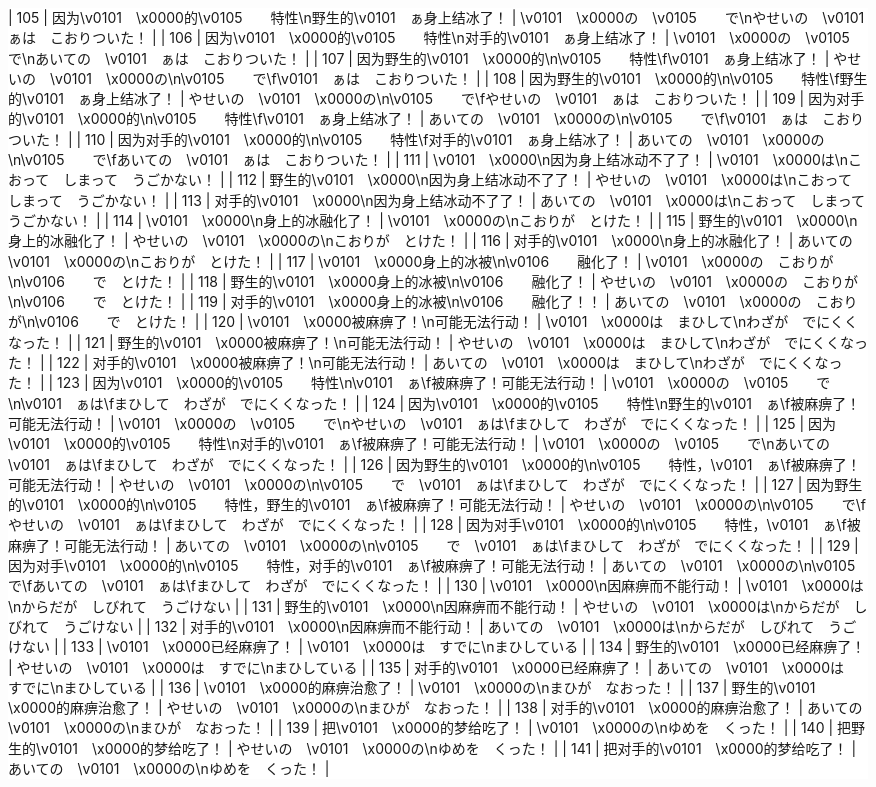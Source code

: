 | 105 | 因为\v0101　\x0000的\v0105　　特性\n野生的\v0101　ぁ身上结冰了！ | \v0101　\x0000の　\v0105　　で\nやせいの　\v0101　ぁは　こおりついた！ |
| 106 | 因为\v0101　\x0000的\v0105　　特性\n对手的\v0101　ぁ身上结冰了！ | \v0101　\x0000の　\v0105　　で\nあいての　\v0101　ぁは　こおりついた！ |
| 107 | 因为野生的\v0101　\x0000的\n\v0105　　特性\f\v0101　ぁ身上结冰了！ | やせいの　\v0101　\x0000の\n\v0105　　で\f\v0101　ぁは　こおりついた！ |
| 108 | 因为野生的\v0101　\x0000的\n\v0105　　特性\f野生的\v0101　ぁ身上结冰了！ | やせいの　\v0101　\x0000の\n\v0105　　で\fやせいの　\v0101　ぁは　こおりついた！ |
| 109 | 因为对手的\v0101　\x0000的\n\v0105　　特性\f\v0101　ぁ身上结冰了！ | あいての　\v0101　\x0000の\n\v0105　　で\f\v0101　ぁは　こおりついた！ |
| 110 | 因为对手的\v0101　\x0000的\n\v0105　　特性\f对手的\v0101　ぁ身上结冰了！ | あいての　\v0101　\x0000の\n\v0105　　で\fあいての　\v0101　ぁは　こおりついた！ |
| 111 | \v0101　\x0000\n因为身上结冰动不了了！ | \v0101　\x0000は\nこおって　しまって　うごかない！ |
| 112 | 野生的\v0101　\x0000\n因为身上结冰动不了了！ | やせいの　\v0101　\x0000は\nこおって　しまって　うごかない！ |
| 113 | 对手的\v0101　\x0000\n因为身上结冰动不了了！ | あいての　\v0101　\x0000は\nこおって　しまって　うごかない！ |
| 114 | \v0101　\x0000\n身上的冰融化了！ | \v0101　\x0000の\nこおりが　とけた！ |
| 115 | 野生的\v0101　\x0000\n身上的冰融化了！ | やせいの　\v0101　\x0000の\nこおりが　とけた！ |
| 116 | 对手的\v0101　\x0000\n身上的冰融化了！ | あいての　\v0101　\x0000の\nこおりが　とけた！ |
| 117 | \v0101　\x0000身上的冰被\n\v0106　　融化了！ | \v0101　\x0000の　こおりが\n\v0106　　で　とけた！ |
| 118 | 野生的\v0101　\x0000身上的冰被\n\v0106　　融化了！ | やせいの　\v0101　\x0000の　こおりが\n\v0106　　で　とけた！ |
| 119 | 对手的\v0101　\x0000身上的冰被\n\v0106　　融化了！！ | あいての　\v0101　\x0000の　こおりが\n\v0106　　で　とけた！ |
| 120 | \v0101　\x0000被麻痹了！\n可能无法行动！ | \v0101　\x0000は　まひして\nわざが　でにくくなった！ |
| 121 | 野生的\v0101　\x0000被麻痹了！\n可能无法行动！ | やせいの　\v0101　\x0000は　まひして\nわざが　でにくくなった！ |
| 122 | 对手的\v0101　\x0000被麻痹了！\n可能无法行动！ | あいての　\v0101　\x0000は　まひして\nわざが　でにくくなった！ |
| 123 | 因为\v0101　\x0000的\v0105　　特性\n\v0101　ぁ\f被麻痹了！可能无法行动！ | \v0101　\x0000の　\v0105　　で\n\v0101　ぁは\fまひして　わざが　でにくくなった！ |
| 124 | 因为\v0101　\x0000的\v0105　　特性\n野生的\v0101　ぁ\f被麻痹了！可能无法行动！ | \v0101　\x0000の　\v0105　　で\nやせいの　\v0101　ぁは\fまひして　わざが　でにくくなった！ |
| 125 | 因为\v0101　\x0000的\v0105　　特性\n对手的\v0101　ぁ\f被麻痹了！可能无法行动！ | \v0101　\x0000の　\v0105　　で\nあいての　\v0101　ぁは\fまひして　わざが　でにくくなった！ |
| 126 | 因为野生的\v0101　\x0000的\n\v0105　　特性，\v0101　ぁ\f被麻痹了！可能无法行动！ | やせいの　\v0101　\x0000の\n\v0105　　で　\v0101　ぁは\fまひして　わざが　でにくくなった！ |
| 127 | 因为野生的\v0101　\x0000的\n\v0105　　特性，野生的\v0101　ぁ\f被麻痹了！可能无法行动！ | やせいの　\v0101　\x0000の\n\v0105　　で\fやせいの　\v0101　ぁは\fまひして　わざが　でにくくなった！ |
| 128 | 因为对手\v0101　\x0000的\n\v0105　　特性，\v0101　ぁ\f被麻痹了！可能无法行动！ | あいての　\v0101　\x0000の\n\v0105　　で　\v0101　ぁは\fまひして　わざが　でにくくなった！ |
| 129 | 因为对手\v0101　\x0000的\n\v0105　　特性，对手的\v0101　ぁ\f被麻痹了！可能无法行动！ | あいての　\v0101　\x0000の\n\v0105　　で\fあいての　\v0101　ぁは\fまひして　わざが　でにくくなった！ |
| 130 | \v0101　\x0000\n因麻痹而不能行动！ | \v0101　\x0000は\nからだが　しびれて　うごけない |
| 131 | 野生的\v0101　\x0000\n因麻痹而不能行动！ | やせいの　\v0101　\x0000は\nからだが　しびれて　うごけない |
| 132 | 对手的\v0101　\x0000\n因麻痹而不能行动！ | あいての　\v0101　\x0000は\nからだが　しびれて　うごけない |
| 133 | \v0101　\x0000已经麻痹了！ | \v0101　\x0000は　すでに\nまひしている |
| 134 | 野生的\v0101　\x0000已经麻痹了！ | やせいの　\v0101　\x0000は　すでに\nまひしている |
| 135 | 对手的\v0101　\x0000已经麻痹了！ | あいての　\v0101　\x0000は　すでに\nまひしている |
| 136 | \v0101　\x0000的麻痹治愈了！ | \v0101　\x0000の\nまひが　なおった！ |
| 137 | 野生的\v0101　\x0000的麻痹治愈了！ | やせいの　\v0101　\x0000の\nまひが　なおった！ |
| 138 | 对手的\v0101　\x0000的麻痹治愈了！ | あいての　\v0101　\x0000の\nまひが　なおった！ |
| 139 | 把\v0101　\x0000的梦给吃了！ | \v0101　\x0000の\nゆめを　くった！ |
| 140 | 把野生的\v0101　\x0000的梦给吃了！ | やせいの　\v0101　\x0000の\nゆめを　くった！ |
| 141 | 把对手的\v0101　\x0000的梦给吃了！ | あいての　\v0101　\x0000の\nゆめを　くった！ |